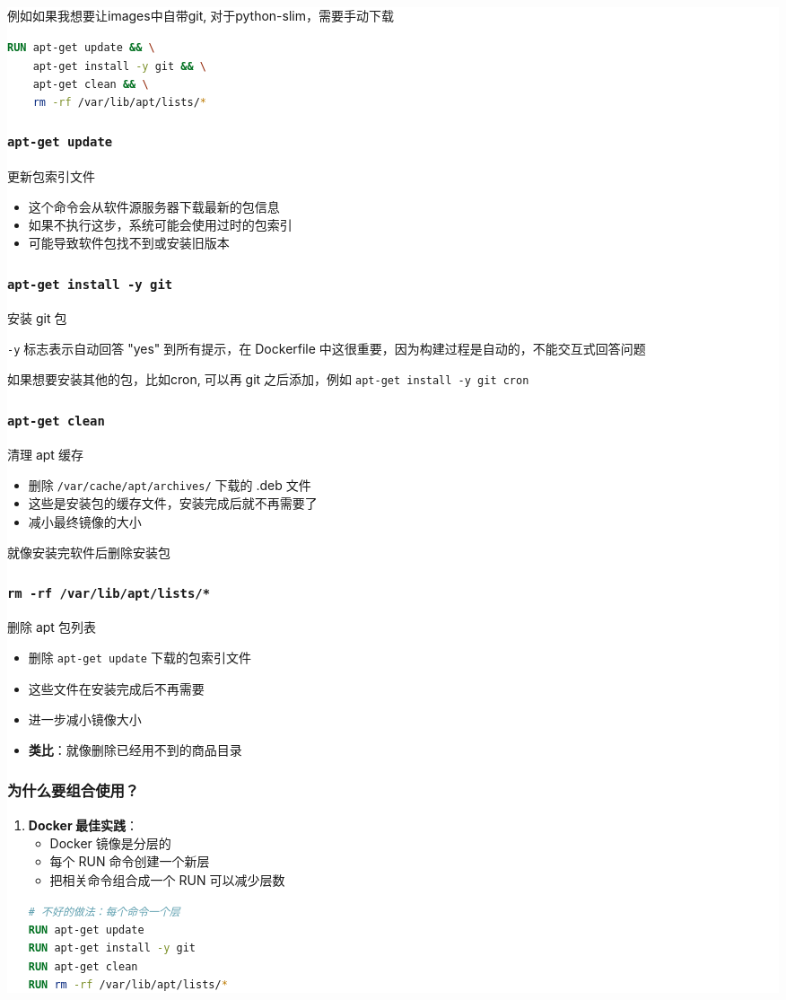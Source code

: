 例如如果我想要让images中自带git, 对于python-slim，需要手动下载

``` dockerfile
RUN apt-get update && \
    apt-get install -y git && \
    apt-get clean && \
    rm -rf /var/lib/apt/lists/*
```

###  `apt-get update`
更新包索引文件

- 这个命令会从软件源服务器下载最新的包信息
- 如果不执行这步，系统可能会使用过时的包索引
- 可能导致软件包找不到或安装旧版本



### `apt-get install -y git`
安装 git 包

`-y` 标志表示自动回答 "yes" 到所有提示，在 Dockerfile 中这很重要，因为构建过程是自动的，不能交互式回答问题

如果想要安装其他的包，比如cron, 可以再 git 之后添加，例如 `apt-get install -y git cron`

### `apt-get clean`
清理 apt 缓存

- 删除 `/var/cache/apt/archives/` 下载的 .deb 文件
- 这些是安装包的缓存文件，安装完成后就不再需要了
- 减小最终镜像的大小

就像安装完软件后删除安装包

### `rm -rf /var/lib/apt/lists/*`
删除 apt 包列表

- 删除 `apt-get update` 下载的包索引文件
- 这些文件在安装完成后不再需要
- 进一步减小镜像大小

- **类比**：就像删除已经用不到的商品目录

### 为什么要组合使用？

1. **Docker 最佳实践**：
   - Docker 镜像是分层的
   - 每个 RUN 命令创建一个新层
   - 把相关命令组合成一个 RUN 可以减少层数
   ``` dockerfile
   # 不好的做法：每个命令一个层
   RUN apt-get update
   RUN apt-get install -y git
   RUN apt-get clean
   RUN rm -rf /var/lib/apt/lists/*
   ```
